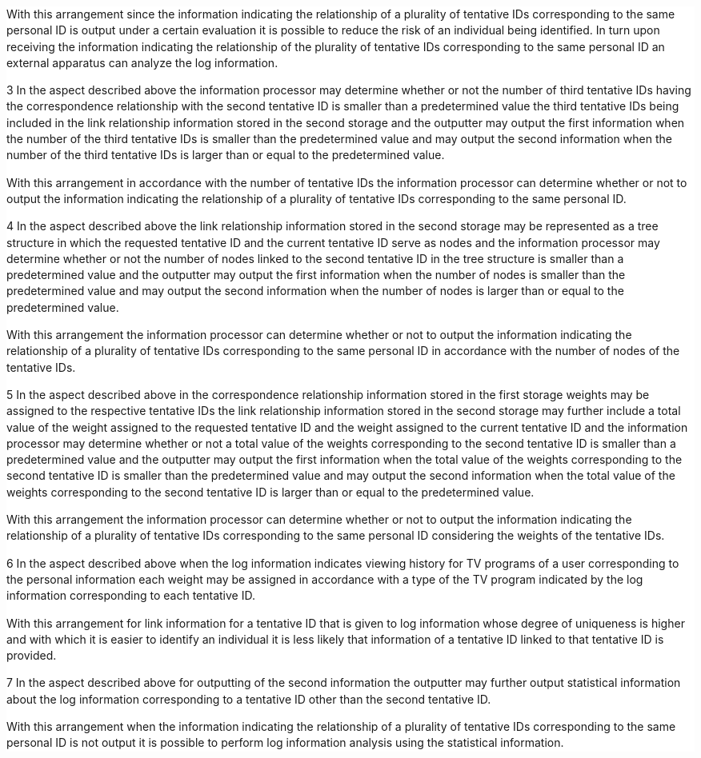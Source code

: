With this arrangement since the information indicating the relationship of a plurality of tentative IDs corresponding to the same personal ID is output under a certain evaluation it is possible to reduce the risk of an individual being identified. In turn upon receiving the information indicating the relationship of the plurality of tentative IDs corresponding to the same personal ID an external apparatus can analyze the log information.

 3 In the aspect described above the information processor may determine whether or not the number of third tentative IDs having the correspondence relationship with the second tentative ID is smaller than a predetermined value the third tentative IDs being included in the link relationship information stored in the second storage and the outputter may output the first information when the number of the third tentative IDs is smaller than the predetermined value and may output the second information when the number of the third tentative IDs is larger than or equal to the predetermined value.

With this arrangement in accordance with the number of tentative IDs the information processor can determine whether or not to output the information indicating the relationship of a plurality of tentative IDs corresponding to the same personal ID.

 4 In the aspect described above the link relationship information stored in the second storage may be represented as a tree structure in which the requested tentative ID and the current tentative ID serve as nodes and the information processor may determine whether or not the number of nodes linked to the second tentative ID in the tree structure is smaller than a predetermined value and the outputter may output the first information when the number of nodes is smaller than the predetermined value and may output the second information when the number of nodes is larger than or equal to the predetermined value.

With this arrangement the information processor can determine whether or not to output the information indicating the relationship of a plurality of tentative IDs corresponding to the same personal ID in accordance with the number of nodes of the tentative IDs.

 5 In the aspect described above in the correspondence relationship information stored in the first storage weights may be assigned to the respective tentative IDs the link relationship information stored in the second storage may further include a total value of the weight assigned to the requested tentative ID and the weight assigned to the current tentative ID and the information processor may determine whether or not a total value of the weights corresponding to the second tentative ID is smaller than a predetermined value and the outputter may output the first information when the total value of the weights corresponding to the second tentative ID is smaller than the predetermined value and may output the second information when the total value of the weights corresponding to the second tentative ID is larger than or equal to the predetermined value.

With this arrangement the information processor can determine whether or not to output the information indicating the relationship of a plurality of tentative IDs corresponding to the same personal ID considering the weights of the tentative IDs.

 6 In the aspect described above when the log information indicates viewing history for TV programs of a user corresponding to the personal information each weight may be assigned in accordance with a type of the TV program indicated by the log information corresponding to each tentative ID.

With this arrangement for link information for a tentative ID that is given to log information whose degree of uniqueness is higher and with which it is easier to identify an individual it is less likely that information of a tentative ID linked to that tentative ID is provided.

 7 In the aspect described above for outputting of the second information the outputter may further output statistical information about the log information corresponding to a tentative ID other than the second tentative ID.

With this arrangement when the information indicating the relationship of a plurality of tentative IDs corresponding to the same personal ID is not output it is possible to perform log information analysis using the statistical information.
